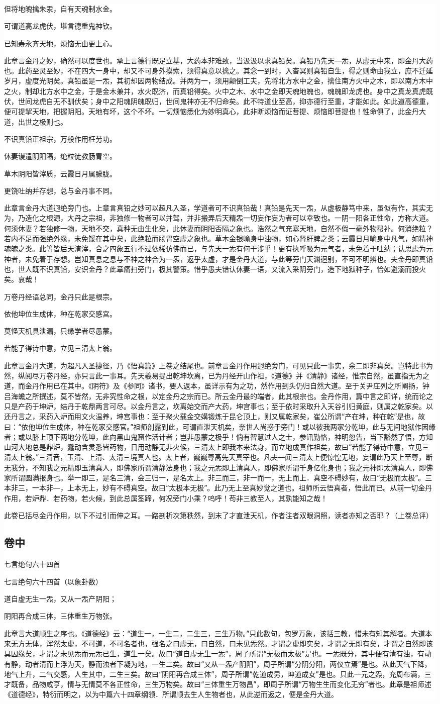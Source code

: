 但将地魄擒朱汞，自有天魂制水金。  

可谓道高龙虎伏，堪言德重鬼神钦。  

已知寿永齐天地，烦恼无由更上心。  

此章言金丹之妙，确然可以度世也。承上言德行既足立基，大药本非难致，当汲汲以求真铅矣。真铅乃先天—炁，从虚无中来，即金丹大药也。此药至灵至妙，不在四大一身中，却又不可身外摸索，须得真意以擒之。其念一到时，入杳冥则真铅自生，得之则命由我立，庶不迁延岁月，虚度光阴矣。真铅虽是一炁，其初却因两物结成。并两为一，须用颠倒工夫，先将北方水中之金，擒住南方火中之木，即以南方木中之火，制却北方水中之金，于是金木兼并，水火既济，而真铅得矣。火中之木、水中之金即天魂地魄也，魂魄即龙虎也。身中之真龙真虎既伏，世间龙虎自无不驯伏矣；身中之阳魂阴魄既归，世间鬼神亦无不归命矣。此不特道业至高，抑亦德行至重，才能如此。如此道高德重，便可提挈天地，把握阴阳。天地有坏，这个不坏。一切烦恼悉化为妙明真心，此非断烦恼而证菩提、烦恼即菩提也！性命俱了，此金丹大道，出世之极则也。  

不识真铅正祖宗，万般作用枉劳功。  

休妻谩遣阴阳隔，绝粒徒教肠胃空。  

草木阴阳皆滓质，云霞日月属朦胧。  

更饶吐纳并存想，总与金丹事不同。  

此章言金丹大道迥绝旁门也。上章言真铅之妙可以超凡入圣，学道者可不识真铅哉！真铅是先天一炁，从虚极静笃中来，虽似有作，其实无为，乃造化之根源，大丹之宗祖，非独修一物者可以并驾，并非搬弄后天精炁一切妄作妄为者可以幸致也。一阴一阳各正性命，方称大道。何须休妻？若独修一物，天地不交，真种无由生化矣，此休妻而阴阳否隔之象也。浩然之气充塞天地，自然不假一毫外物帮补。何消绝粒？若内不足而强绝外缘，未免馁在其中矣，此绝粒而肠胃空虚之象也。草木金银喻身中浊物，如心肾肝脾之类；云霞日月喻身中凡气，如精神魂魄之类。此等皆后天渣滓，合之四象五行不过依稀仿佛而已，与先天一炁有何干涉乎！更有执呼吸为元气者，未免着于吐纳；认思虑为元神者，未免着于存想。岂知真息之息与不神之神合为一炁，返乎太虚，才是金丹大道，与此等旁门天渊迥别，不可不明辨也。夫金丹即真铅也，世人既不识真铅，安识金丹？此章痛扫旁门，极其警策。惜乎愚夫错认休妻一语，又流入采阴旁门，造下地狱种子，恰如避溺而投火矣。哀哉！  

万卷丹经语总同，金丹只此是根宗。  

依他坤位生成体，种在乾家交感宫。  

莫怪天机具泄漏，只缘学者尽愚蒙。  

若能了得诗中意，立见三清太上翁。  

此章言金丹大道，为超凡入圣捷径，乃《悟真篇》上卷之结尾也。前章言金丹作用迥绝旁门，可见只此一事实，余二即非真矣。岂特此书为然，纵阅尽万卷丹经，亦只言此一事耳。先天羲易提出乾坤坎离，已为丹经开山作祖，《道德》并《清静》诸经，惟宗自然，虽直指无为之道，而金丹作用已在其中。《阴符》及《参同》诸书，要人返本，虽详示有为之功，然作用到头仍归自然大道。至于关尹庄列之所阐扬，钟吕海蟾之所撰述，莫不皆然，无非究性命之根，以定金丹之宗而已。所云金丹最的端者，此其根宗也。金丹作用，篇中言之即详，统而论之只是产药于坤炉，结丹于乾鼎两言可尽。以金丹言之，坎离始交而产大药，坤宫事也；至于依时采取升入天谷引归黄庭，则属之乾家矣。以还丹言之，采药入炉而用文火温养，坤宫事也：至于聚火载金交媾锻炼于昆仑顶上，则又属乾家矣，崔公所谓“产在坤，种在乾”是也，故曰：“依他坤位生成体，种在乾家交感官。”祖师剖露到此，可谓直泄天机矣，奈世人尚惑于旁门！或以彼我两家分乾坤，此与无间地狱作因缘者；或以脐上顶下两地分乾坤，此向黑山鬼窟作活计者；岂非愚蒙之极乎！倘有智慧过人之士，参讯勤恪，神明忽告，当下豁然了悟，方知山河大地总是鼎炉，蠢动含灵悉皆药物，日用动静无非火候，三清太上即我本来法身，而立地成真作祖矣，故曰“若能了得诗中意，立见三清太上翁。”三清音，玉清、上清、太清三境真人也。太上者，巍巍尊高先天真宰也。凡夫—闻三清太上便惊惶无地，妄谓此乃天上至尊，断无我分，不知我之元精即玉清真人，即佛家所谓清静法身也；我之元炁即上清真人，即佛家所谓千身亿化身也；我之元神即太清真人，即佛家所谓圆满报身也。举一即三，是名三清，会三归一，是名太上。非三而三，非一而一，无上而上．真空不碍妙有，故曰“无极而太极”。三本非三，一本非—，上本无上，妙有不碍真空。故曰“太极本无极”。此乃无上至真妙觉之道也。祖师所云悟真者，悟此而已。从前一切金丹作用，若炉鼎．若药物，若火候，到此总属筌蹄，何况旁门小乘？呜呼！苟非三教至人，其孰能知之哉！  

此卷已括尽金丹作用，以下不过引而伸之耳。—路剖析次第秩然，到末了才直泄天机，作者注者双眼洞照，读者亦知之否耶？（上卷总评）  

## 卷中  

七言绝句六十四首  

七言绝句六十四首（以象卦数）  

道自虚无生一炁，又从一炁产阴阳；  

阴阳再合成三体，三体重生万物张。  

此章言大道顺生之序也。《道德经》云：“道生一，一生二，二生三，三生万物。”只此数句，包罗万象，该括三教，惜未有知其解者。大道本来无方无体，浑然太虚，不可道，不可名者也，强名之曰虚无，曰自然，曰未见炁然。才谓之虚即实矣，才谓之无即有矣，才谓之自然即该具因缘矣，才谓之未见炁而元炁已生，道生一矣。故曰“道自虚无生一炁”，周子所谓“无极而太极”是也。一炁既分，其中便有清有浊，有动有静，动者清而上浮为天，静而浊者下凝为地，一生二矣。故曰“又从一炁产阴阳”，周子所谓“分阴分阳，两仪立焉”是也。从此天气下降，地气上升，二气交感，人生其中，二生三矣。故曰“阴阳再合成三体”，周子所谓“乾道成男，坤道成女”是也。只此一元之炁，充周布满，三才既备，品物咸亨，情与无情莫不各正性命，三生万物矣。故曰“三体重生万物昌”，即周子所谓“万物生生而变化无穷”者也。此章是祖师述《道德经》，特衍而明之，以为中篇六十四章纲领．所谓顺去生人生物者也，从此逆而返之，便是金丹大道。  
